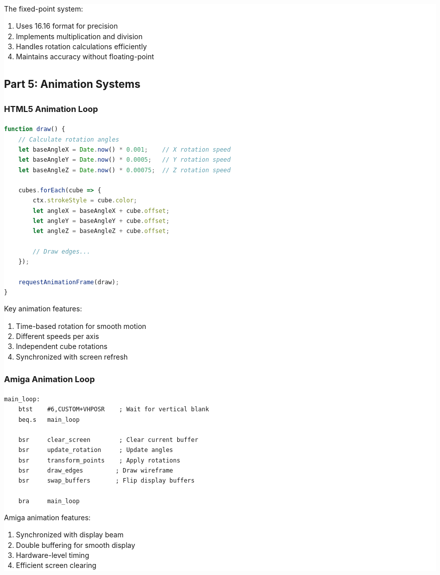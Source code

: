 The fixed-point system:
1. Uses 16.16 format for precision
2. Implements multiplication and division
3. Handles rotation calculations efficiently
4. Maintains accuracy without floating-point

## Part 5: Animation Systems

### HTML5 Animation Loop

```javascript
function draw() {
    // Calculate rotation angles
    let baseAngleX = Date.now() * 0.001;    // X rotation speed
    let baseAngleY = Date.now() * 0.0005;   // Y rotation speed
    let baseAngleZ = Date.now() * 0.00075;  // Z rotation speed

    cubes.forEach(cube => {
        ctx.strokeStyle = cube.color;
        let angleX = baseAngleX + cube.offset;
        let angleY = baseAngleY + cube.offset;
        let angleZ = baseAngleZ + cube.offset;

        // Draw edges...
    });

    requestAnimationFrame(draw);
}
```

Key animation features:
1. Time-based rotation for smooth motion
2. Different speeds per axis
3. Independent cube rotations
4. Synchronized with screen refresh

### Amiga Animation Loop

```assembly
main_loop:
    btst    #6,CUSTOM+VHPOSR    ; Wait for vertical blank
    beq.s   main_loop
    
    bsr     clear_screen        ; Clear current buffer
    bsr     update_rotation     ; Update angles
    bsr     transform_points    ; Apply rotations
    bsr     draw_edges         ; Draw wireframe
    bsr     swap_buffers       ; Flip display buffers
    
    bra     main_loop
```

Amiga animation features:
1. Synchronized with display beam
2. Double buffering for smooth display
3. Hardware-level timing
4. Efficient screen clearing
